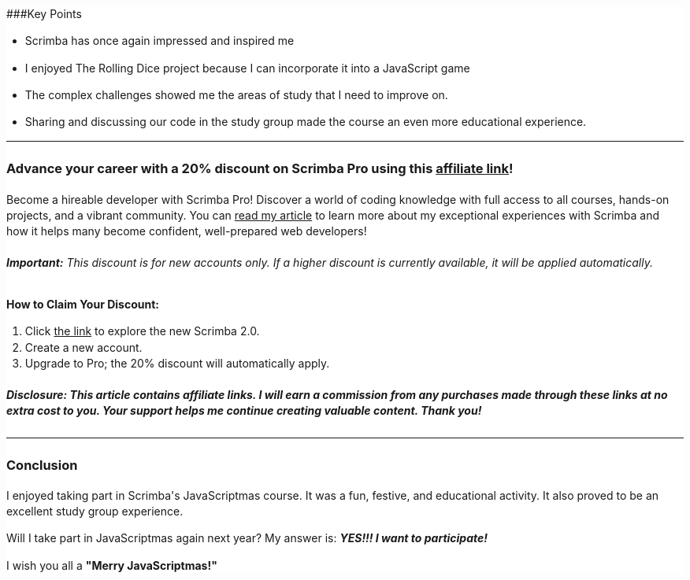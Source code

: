 
###Key Points
 * Scrimba has once again impressed and inspired me

 * I enjoyed The Rolling Dice project because I can incorporate it into a JavaScript game
 * The complex challenges showed me the areas of study that I need to improve on.
 * Sharing and discussing our code in the study group made the course an even more educational experience.

---

### Advance your career with a 20% discount on Scrimba Pro using this [affiliate link](https://scrimba.com/?via=MichaelLarocca)!

Become a hireable developer with Scrimba Pro! Discover a world of coding knowledge with full access to all courses, hands-on projects, and a vibrant community. You can [read my article](https://selftaughttxg.com/2021/06-21/06-07-21/) to learn more about my exceptional experiences with Scrimba and how it helps many become confident, well-prepared web developers!

###### ***Important:*** *This discount is for new accounts only. If a higher discount is currently available, it will be applied automatically.*

**How to Claim Your Discount:**
1. Click [the link](https://scrimba.com/?via=MichaelLarocca) to explore the new Scrimba 2.0.
2. Create a new account.
3. Upgrade to Pro; the 20% discount will automatically apply.

##### ***Disclosure:*** *This article contains affiliate links. I will earn a commission from any purchases made through these links at no extra cost to you. Your support helps me continue creating valuable content. Thank you!*

---

### Conclusion

I enjoyed taking part in Scrimba's JavaScriptmas course. It was a fun, festive, and educational activity. It also proved to be an excellent study group experience.

Will I take part in JavaScriptmas again next year? My answer is: ***YES!!! I want to participate!*** 

I wish you all a **"Merry JavaScriptmas!"**
